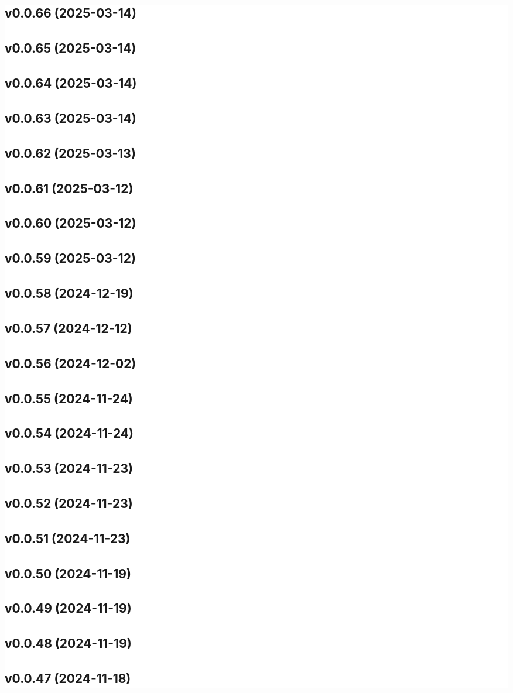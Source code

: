 ## v0.0.66 (2025-03-14)

## v0.0.65 (2025-03-14)

## v0.0.64 (2025-03-14)

## v0.0.63 (2025-03-14)

## v0.0.62 (2025-03-13)

## v0.0.61 (2025-03-12)

## v0.0.60 (2025-03-12)

## v0.0.59 (2025-03-12)

## v0.0.58 (2024-12-19)

## v0.0.57 (2024-12-12)

## v0.0.56 (2024-12-02)

## v0.0.55 (2024-11-24)

## v0.0.54 (2024-11-24)

## v0.0.53 (2024-11-23)

## v0.0.52 (2024-11-23)

## v0.0.51 (2024-11-23)

## v0.0.50 (2024-11-19)

## v0.0.49 (2024-11-19)

## v0.0.48 (2024-11-19)

## v0.0.47 (2024-11-18)
